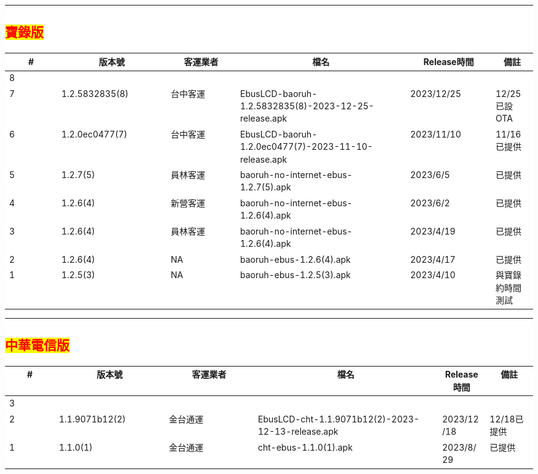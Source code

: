 

***

## <mark style="color:red;">寶錄版</mark>

<table data-full-width="true"><thead><tr><th width="71">#</th><th width="164">版本號</th><th width="99">客運業者</th><th width="263">檔名</th><th width="125">Release時間</th><th>備註</th></tr></thead><tbody><tr><td>8</td><td></td><td></td><td></td><td></td><td></td></tr><tr><td>7</td><td>1.2.5832835(8)</td><td>台中客運</td><td>EbusLCD-baoruh-1.2.5832835(8)-2023-12-25-release.apk</td><td>2023/12/25</td><td>12/25已設OTA</td></tr><tr><td>6</td><td>1.2.0ec0477(7)</td><td>台中客運</td><td>EbusLCD-baoruh-1.2.0ec0477(7)-2023-11-10-release.apk</td><td>2023/11/10</td><td>11/16已提供</td></tr><tr><td>5</td><td>1.2.7(5)</td><td>員林客運</td><td>baoruh-no-internet-ebus-1.2.7(5).apk</td><td>2023/6/5</td><td>已提供</td></tr><tr><td>4</td><td>1.2.6(4)</td><td>新營客運</td><td>baoruh-no-internet-ebus-1.2.6(4).apk</td><td>2023/6/2</td><td>已提供</td></tr><tr><td>3</td><td>1.2.6(4)</td><td>員林客運</td><td>baoruh-no-internet-ebus-1.2.6(4).apk</td><td>2023/4/19</td><td>已提供</td></tr><tr><td>2</td><td>1.2.6(4)</td><td>NA</td><td>baoruh-ebus-1.2.6(4).apk</td><td>2023/4/17</td><td>已提供</td></tr><tr><td>1</td><td>1.2.5(3)</td><td>NA</td><td>baoruh-ebus-1.2.5(3).apk</td><td>2023/4/10</td><td>與寶錄約時間測試</td></tr></tbody></table>



***

## <mark style="color:red;">中華電信版</mark>



<table data-full-width="true"><thead><tr><th width="67">#</th><th width="165">版本號</th><th width="131">客運業者</th><th>檔名</th><th>Release時間</th><th>備註</th></tr></thead><tbody><tr><td>3</td><td></td><td></td><td></td><td></td><td></td></tr><tr><td>2</td><td>1.1.9071b12(2)</td><td>金台通運</td><td>EbusLCD-cht-1.1.9071b12(2)-2023-12-13-release.apk</td><td>2023/12/18</td><td>12/18已提供</td></tr><tr><td>1</td><td>1.1.0(1)</td><td>金台通運</td><td>cht-ebus-1.1.0(1).apk</td><td>2023/8/29</td><td>已提供</td></tr></tbody></table>
